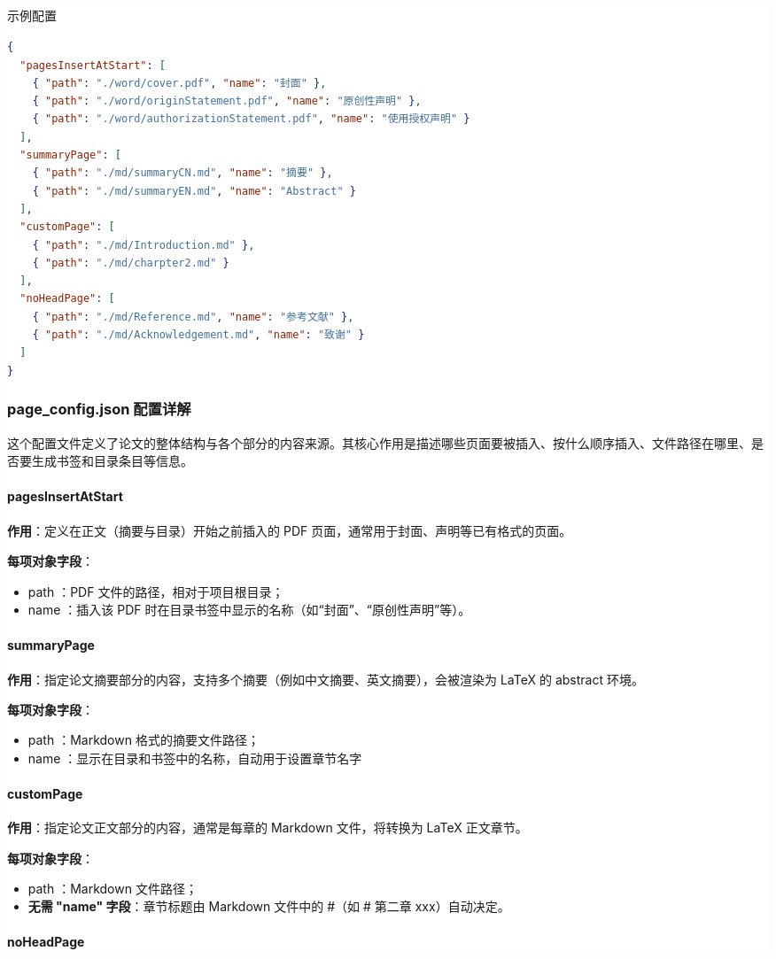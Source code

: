 示例配置

```json
{
  "pagesInsertAtStart": [
    { "path": "./word/cover.pdf", "name": "封面" },
    { "path": "./word/originStatement.pdf", "name": "原创性声明" },
    { "path": "./word/authorizationStatement.pdf", "name": "使用授权声明" }
  ],
  "summaryPage": [
    { "path": "./md/summaryCN.md", "name": "摘要" },
    { "path": "./md/summaryEN.md", "name": "Abstract" }
  ],
  "customPage": [
    { "path": "./md/Introduction.md" },
    { "path": "./md/charpter2.md" }
  ],
  "noHeadPage": [
    { "path": "./md/Reference.md", "name": "参考文献" },
    { "path": "./md/Acknowledgement.md", "name": "致谢" }
  ]
}
```

  
### page_config.json 配置详解

这个配置文件定义了论文的整体结构与各个部分的内容来源。其核心作用是描述哪些页面要被插入、按什么顺序插入、文件路径在哪里、是否要生成书签和目录条目等信息。

#### pagesInsertAtStart

**作用**：定义在正文（摘要与目录）开始之前插入的 PDF 页面，通常用于封面、声明等已有格式的页面。

**每项对象字段**：
* path ：PDF 文件的路径，相对于项目根目录；
* name ：插入该 PDF 时在目录书签中显示的名称（如“封面”、“原创性声明”等）。

#### summaryPage

**作用**：指定论文摘要部分的内容，支持多个摘要（例如中文摘要、英文摘要），会被渲染为 LaTeX 的 abstract 环境。

**每项对象字段**：

* path ：Markdown 格式的摘要文件路径；
* name ：显示在目录和书签中的名称，自动用于设置章节名字


#### customPage

**作用**：指定论文正文部分的内容，通常是每章的 Markdown 文件，将转换为 LaTeX 正文章节。

**每项对象字段**：

* path ：Markdown 文件路径；
* **无需 "name" 字段**：章节标题由 Markdown 文件中的 #（如 # 第二章 xxx）自动决定。

  
#### noHeadPage
